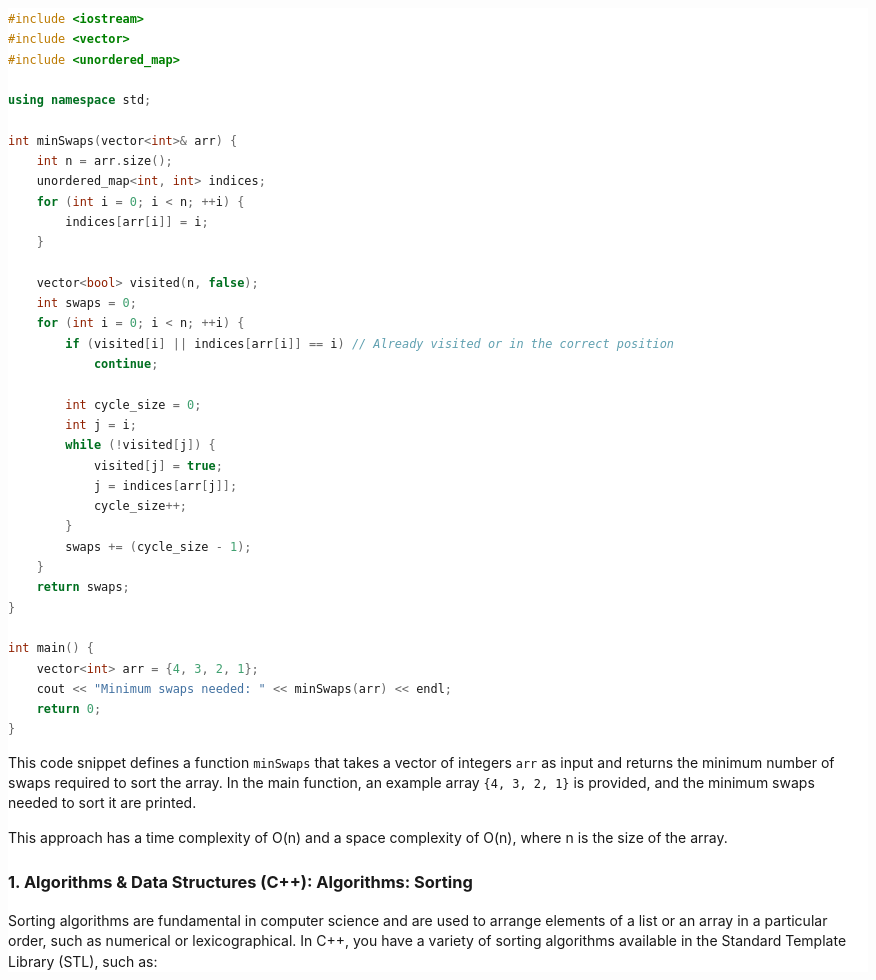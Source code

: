 ```cpp
#include <iostream>
#include <vector>
#include <unordered_map>

using namespace std;

int minSwaps(vector<int>& arr) {
    int n = arr.size();
    unordered_map<int, int> indices;
    for (int i = 0; i < n; ++i) {
        indices[arr[i]] = i;
    }

    vector<bool> visited(n, false);
    int swaps = 0;
    for (int i = 0; i < n; ++i) {
        if (visited[i] || indices[arr[i]] == i) // Already visited or in the correct position
            continue;

        int cycle_size = 0;
        int j = i;
        while (!visited[j]) {
            visited[j] = true;
            j = indices[arr[j]];
            cycle_size++;
        }
        swaps += (cycle_size - 1);
    }
    return swaps;
}

int main() {
    vector<int> arr = {4, 3, 2, 1};
    cout << "Minimum swaps needed: " << minSwaps(arr) << endl;
    return 0;
}
```

This code snippet defines a function `minSwaps` that takes a vector of integers `arr` as input and returns the minimum number of swaps required to sort the array. In the main function, an example array `{4, 3, 2, 1}` is provided, and the minimum swaps needed to sort it are printed.

This approach has a time complexity of O(n) and a space complexity of O(n), where n is the size of the array.

### 1. Algorithms & Data Structures (C++): Algorithms: Sorting

Sorting algorithms are fundamental in computer science and are used to arrange elements of a list or an array in a particular order, such as numerical or lexicographical. In C++, you have a variety of sorting algorithms available in the Standard Template Library (STL), such as:
